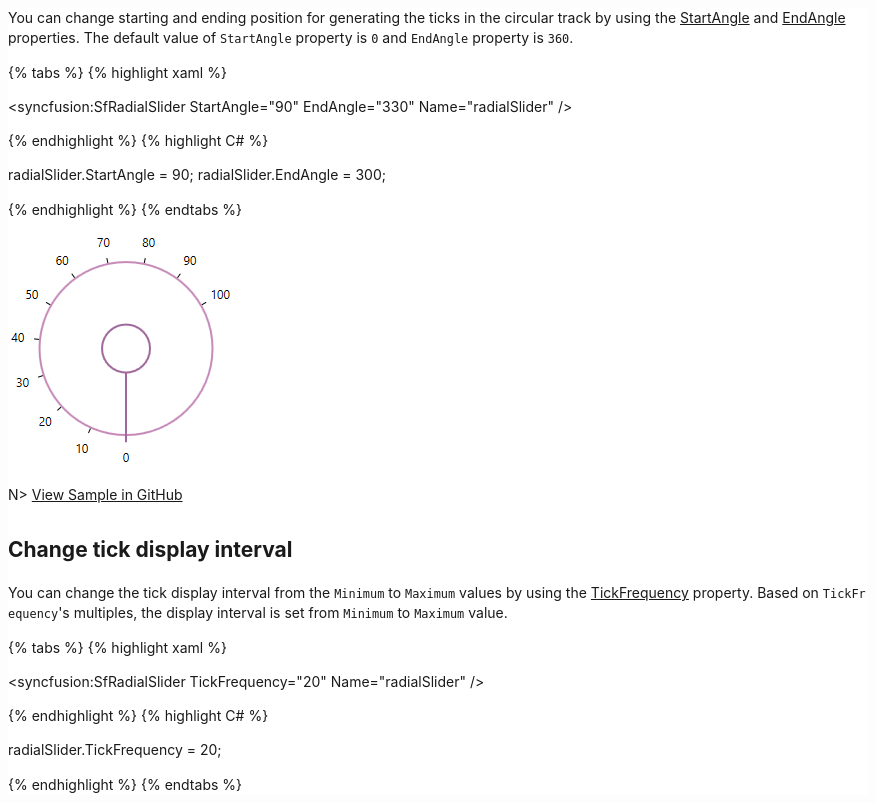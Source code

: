 You can change starting and ending position for generating the ticks in the circular track by using the [StartAngle](https://help.syncfusion.com/cr/wpf/Syncfusion.Windows.Controls.Navigation.SfRadialSlider.html#Syncfusion_Windows_Controls_Navigation_SfRadialSlider_StartAngle) and [EndAngle](https://help.syncfusion.com/cr/wpf/Syncfusion.Windows.Controls.Navigation.SfRadialSlider.html#Syncfusion_Windows_Controls_Navigation_SfRadialSlider_EndAngle) properties. The default value of `StartAngle` property is `0` and `EndAngle` property is `360`.

{% tabs %}
{% highlight xaml %}

<syncfusion:SfRadialSlider StartAngle="90"
                           EndAngle="330"
                           Name="radialSlider" />

{% endhighlight %}
{% highlight C# %}

radialSlider.StartAngle = 90;
radialSlider.EndAngle = 300;

{% endhighlight %}
{% endtabs %}

![SfRadialSlider ticks start and end position changed](GettingStarted_images/Start-EndAngle.png)

N> [View Sample in GitHub](https://github.com/SyncfusionExamples/syncfusion-wpf-radial-slider-examples/tree/master/Samples/RadialSlider-Features)

## Change tick display interval

You can change the tick display interval from the `Minimum` to `Maximum` values by using the [TickFrequency](https://help.syncfusion.com/cr/wpf/Syncfusion.Windows.Controls.Navigation.SfRadialSlider.html#Syncfusion_Windows_Controls_Navigation_SfRadialSlider_TickFrequency) property. Based on `TickFrequency`'s multiples, the display interval is set from `Minimum` to `Maximum` value.

{% tabs %}
{% highlight xaml %}

<syncfusion:SfRadialSlider TickFrequency="20"
                           Name="radialSlider" />

{% endhighlight %}
{% highlight C# %}

radialSlider.TickFrequency = 20;

{% endhighlight %}
{% endtabs %}
